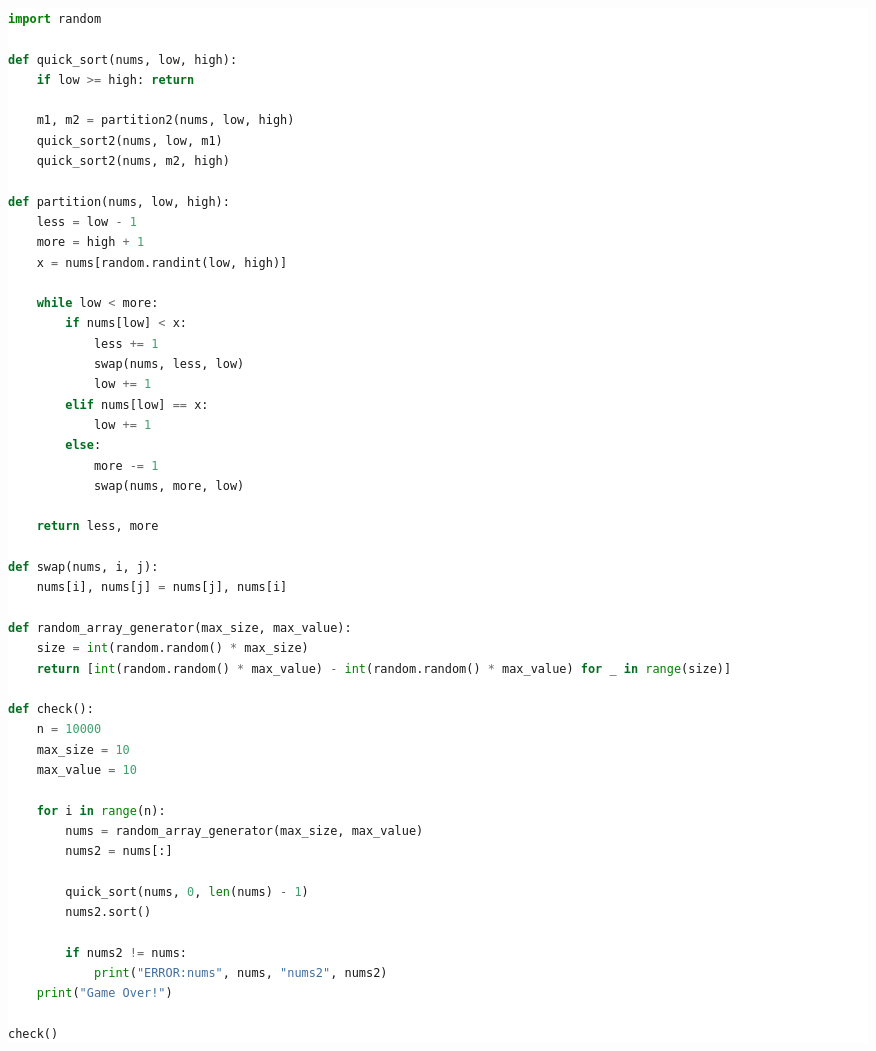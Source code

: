 ```python
import random

def quick_sort(nums, low, high):
    if low >= high: return

    m1, m2 = partition2(nums, low, high)
    quick_sort2(nums, low, m1)
    quick_sort2(nums, m2, high)

def partition(nums, low, high):
    less = low - 1
    more = high + 1
    x = nums[random.randint(low, high)]

    while low < more:
        if nums[low] < x:
            less += 1
            swap(nums, less, low)
            low += 1
        elif nums[low] == x:
            low += 1
        else:
            more -= 1
            swap(nums, more, low)

    return less, more

def swap(nums, i, j):
    nums[i], nums[j] = nums[j], nums[i]

def random_array_generator(max_size, max_value):
    size = int(random.random() * max_size)
    return [int(random.random() * max_value) - int(random.random() * max_value) for _ in range(size)]

def check():
    n = 10000
    max_size = 10
    max_value = 10

    for i in range(n):
        nums = random_array_generator(max_size, max_value)
        nums2 = nums[:]

        quick_sort(nums, 0, len(nums) - 1)
        nums2.sort()

        if nums2 != nums:
            print("ERROR:nums", nums, "nums2", nums2)
    print("Game Over!")
    
check()
```
